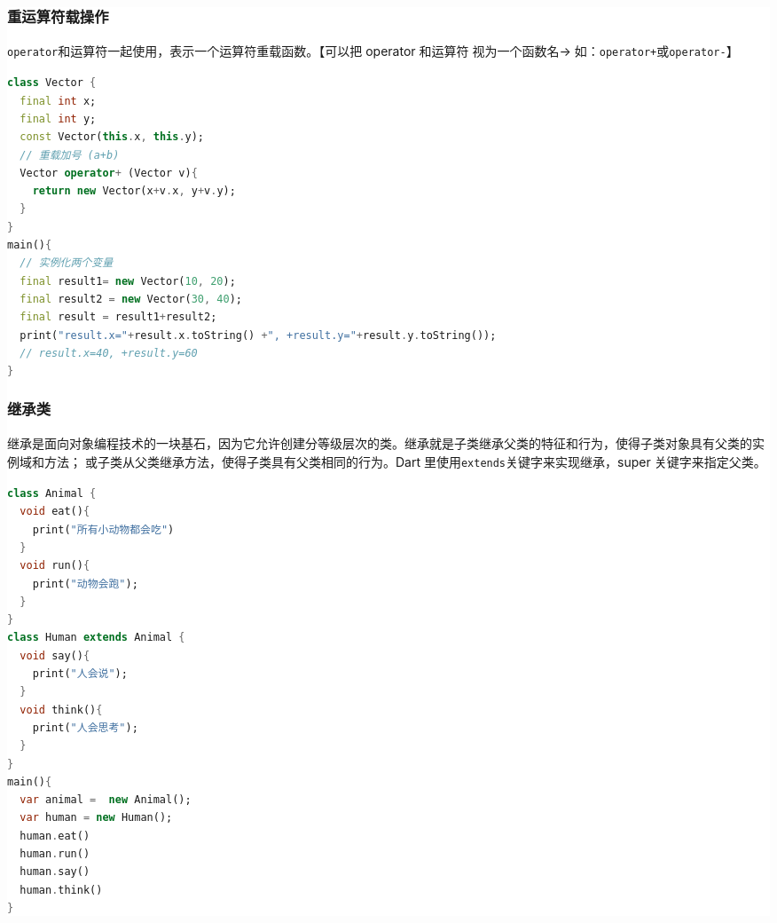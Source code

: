 ### 重运算符载操作

`operator`和运算符一起使用，表示一个运算符重载函数。【可以把 operator 和运算符 视为一个函数名-> 如：`operator+`或`operator-`】

```dart
class Vector {
  final int x;
  final int y;
  const Vector(this.x, this.y);
  // 重载加号 (a+b)
  Vector operator+ (Vector v){
    return new Vector(x+v.x, y+v.y);
  }
}
main(){
  // 实例化两个变量
  final result1= new Vector(10, 20);
  final result2 = new Vector(30, 40);
  final result = result1+result2;
  print("result.x="+result.x.toString() +", +result.y="+result.y.toString());
  // result.x=40, +result.y=60
}
```

### 继承类

继承是面向对象编程技术的一块基石，因为它允许创建分等级层次的类。继承就是子类继承父类的特征和行为，使得子类对象具有父类的实例域和方法；
或子类从父类继承方法，使得子类具有父类相同的行为。Dart 里使用`extends`关键字来实现继承，super 关键字来指定父类。

```dart
class Animal {
  void eat(){
    print("所有小动物都会吃")
  }
  void run(){
    print("动物会跑");
  }
}
class Human extends Animal {
  void say(){
    print("人会说");
  }
  void think(){
    print("人会思考");
  }
}
main(){
  var animal =  new Animal();
  var human = new Human();
  human.eat()
  human.run()
  human.say()
  human.think()
}
```
